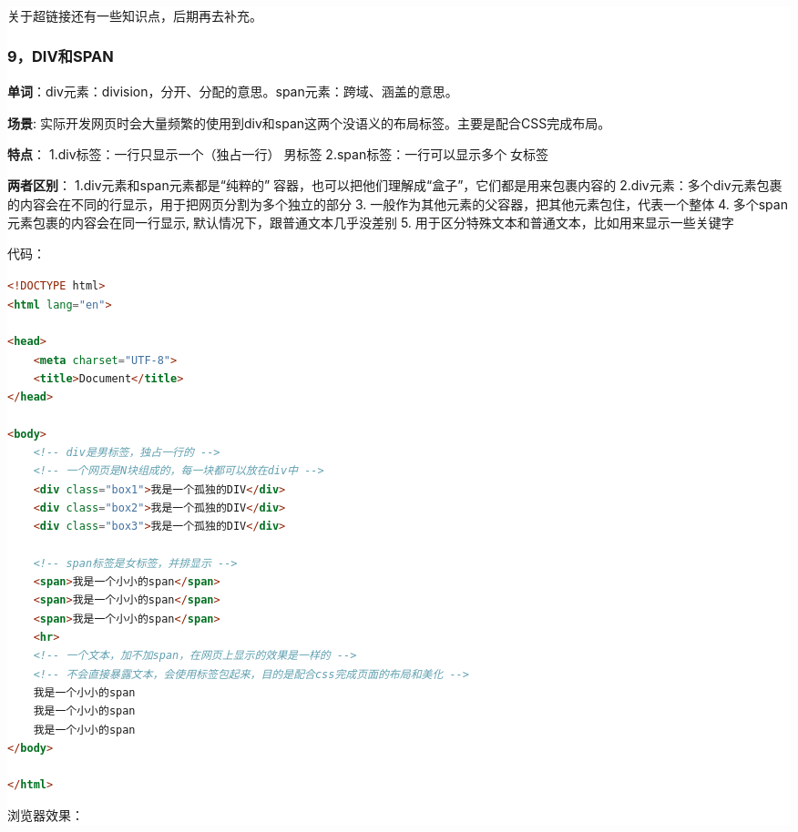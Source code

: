 关于超链接还有一些知识点，后期再去补充。

### 9，DIV和SPAN

**单词**：div元素：division，分开、分配的意思。span元素：跨域、涵盖的意思。

**场景**: 实际开发网页时会大量频繁的使用到div和span这两个没语义的布局标签。主要是配合CSS完成布局。

**特点**： 1.div标签：一行只显示一个（独占一行） 男标签 2.span标签：一行可以显示多个 女标签

**两者区别**： 1.div元素和span元素都是“纯粹的” 容器，也可以把他们理解成“盒子”，它们都是用来包裹内容的 2.div元素：多个div元素包裹的内容会在不同的行显示，用于把网页分割为多个独立的部分 3. 一般作为其他元素的父容器，把其他元素包住，代表一个整体 4. 多个span元素包裹的内容会在同一行显示, 默认情况下，跟普通文本几乎没差别 5. 用于区分特殊文本和普通文本，比如用来显示一些关键字

代码：

```html
<!DOCTYPE html>
<html lang="en">

<head>
    <meta charset="UTF-8">
    <title>Document</title>
</head>

<body>
    <!-- div是男标签，独占一行的 -->
    <!-- 一个网页是N块组成的，每一块都可以放在div中 -->
    <div class="box1">我是一个孤独的DIV</div>
    <div class="box2">我是一个孤独的DIV</div>
    <div class="box3">我是一个孤独的DIV</div>

    <!-- span标签是女标签，并排显示 -->
    <span>我是一个小小的span</span>
    <span>我是一个小小的span</span>
    <span>我是一个小小的span</span>
    <hr>
    <!-- 一个文本，加不加span，在网页上显示的效果是一样的 -->
    <!-- 不会直接暴露文本，会使用标签包起来，目的是配合css完成页面的布局和美化 -->
    我是一个小小的span
    我是一个小小的span
    我是一个小小的span
</body>

</html>
```

浏览器效果：
